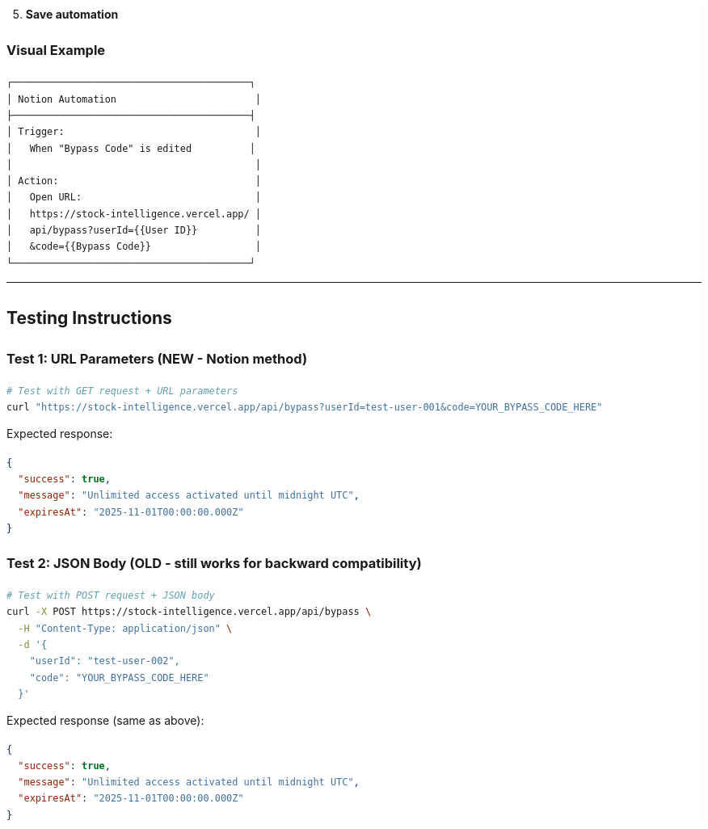 5. **Save automation**

### Visual Example

```
┌─────────────────────────────────────────┐
│ Notion Automation                        │
├─────────────────────────────────────────┤
│ Trigger:                                 │
│   When "Bypass Code" is edited          │
│                                          │
│ Action:                                  │
│   Open URL:                              │
│   https://stock-intelligence.vercel.app/ │
│   api/bypass?userId={{User ID}}          │
│   &code={{Bypass Code}}                  │
└─────────────────────────────────────────┘
```

---

## Testing Instructions

### Test 1: URL Parameters (NEW - Notion method)

```bash
# Test with GET request + URL parameters
curl "https://stock-intelligence.vercel.app/api/bypass?userId=test-user-001&code=YOUR_BYPASS_CODE_HERE"
```

Expected response:
```json
{
  "success": true,
  "message": "Unlimited access activated until midnight UTC",
  "expiresAt": "2025-11-01T00:00:00.000Z"
}
```

### Test 2: JSON Body (OLD - still works for backward compatibility)

```bash
# Test with POST request + JSON body
curl -X POST https://stock-intelligence.vercel.app/api/bypass \
  -H "Content-Type: application/json" \
  -d '{
    "userId": "test-user-002",
    "code": "YOUR_BYPASS_CODE_HERE"
  }'
```

Expected response (same as above):
```json
{
  "success": true,
  "message": "Unlimited access activated until midnight UTC",
  "expiresAt": "2025-11-01T00:00:00.000Z"
}
```
